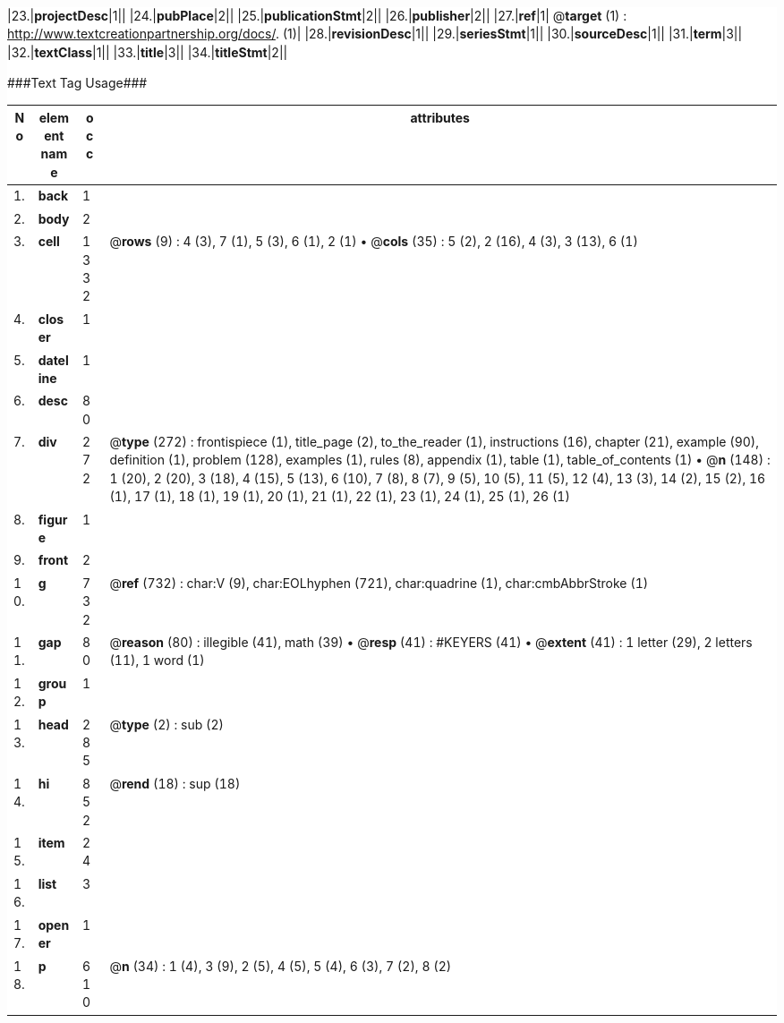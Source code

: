 |23.|__projectDesc__|1||
|24.|__pubPlace__|2||
|25.|__publicationStmt__|2||
|26.|__publisher__|2||
|27.|__ref__|1| @__target__ (1) : http://www.textcreationpartnership.org/docs/. (1)|
|28.|__revisionDesc__|1||
|29.|__seriesStmt__|1||
|30.|__sourceDesc__|1||
|31.|__term__|3||
|32.|__textClass__|1||
|33.|__title__|3||
|34.|__titleStmt__|2||


###Text Tag Usage###

|No|element name|occ|attributes|
|---|---|---|---|
|1.|__back__|1||
|2.|__body__|2||
|3.|__cell__|1332| @__rows__ (9) : 4 (3), 7 (1), 5 (3), 6 (1), 2 (1)  •  @__cols__ (35) : 5 (2), 2 (16), 4 (3), 3 (13), 6 (1)|
|4.|__closer__|1||
|5.|__dateline__|1||
|6.|__desc__|80||
|7.|__div__|272| @__type__ (272) : frontispiece (1), title_page (2), to_the_reader (1), instructions (16), chapter (21), example (90), definition (1), problem (128), examples (1), rules (8), appendix (1), table (1), table_of_contents (1)  •  @__n__ (148) : 1 (20), 2 (20), 3 (18), 4 (15), 5 (13), 6 (10), 7 (8), 8 (7), 9 (5), 10 (5), 11 (5), 12 (4), 13 (3), 14 (2), 15 (2), 16 (1), 17 (1), 18 (1), 19 (1), 20 (1), 21 (1), 22 (1), 23 (1), 24 (1), 25 (1), 26 (1)|
|8.|__figure__|1||
|9.|__front__|2||
|10.|__g__|732| @__ref__ (732) : char:V (9), char:EOLhyphen (721), char:quadrine (1), char:cmbAbbrStroke (1)|
|11.|__gap__|80| @__reason__ (80) : illegible (41), math (39)  •  @__resp__ (41) : #KEYERS (41)  •  @__extent__ (41) : 1 letter (29), 2 letters (11), 1 word (1)|
|12.|__group__|1||
|13.|__head__|285| @__type__ (2) : sub (2)|
|14.|__hi__|852| @__rend__ (18) : sup (18)|
|15.|__item__|24||
|16.|__list__|3||
|17.|__opener__|1||
|18.|__p__|610| @__n__ (34) : 1 (4), 3 (9), 2 (5), 4 (5), 5 (4), 6 (3), 7 (2), 8 (2)|